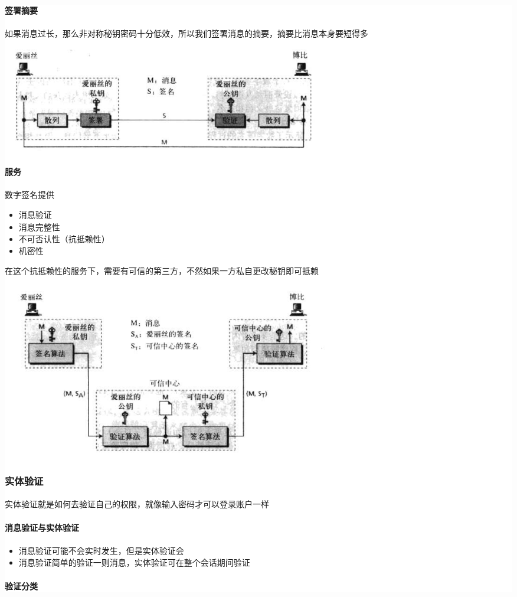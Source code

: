 #### 签署摘要

如果消息过长，那么非对称秘钥密码十分低效，所以我们签署消息的摘要，摘要比消息本身要短得多

![image-20220118012818407](pic/pic15.png)

#### 服务

数字签名提供

- 消息验证
- 消息完整性
- 不可否认性（抗抵赖性）
- 机密性

在这个抗抵赖性的服务下，需要有可信的第三方，不然如果一方私自更改秘钥即可抵赖

![image-20220118013041383](pic/pic16.png)

### 实体验证

实体验证就是如何去验证自己的权限，就像输入密码才可以登录账户一样

#### 消息验证与实体验证

- 消息验证可能不会实时发生，但是实体验证会
- 消息验证简单的验证一则消息，实体验证可在整个会话期间验证

#### 验证分类
